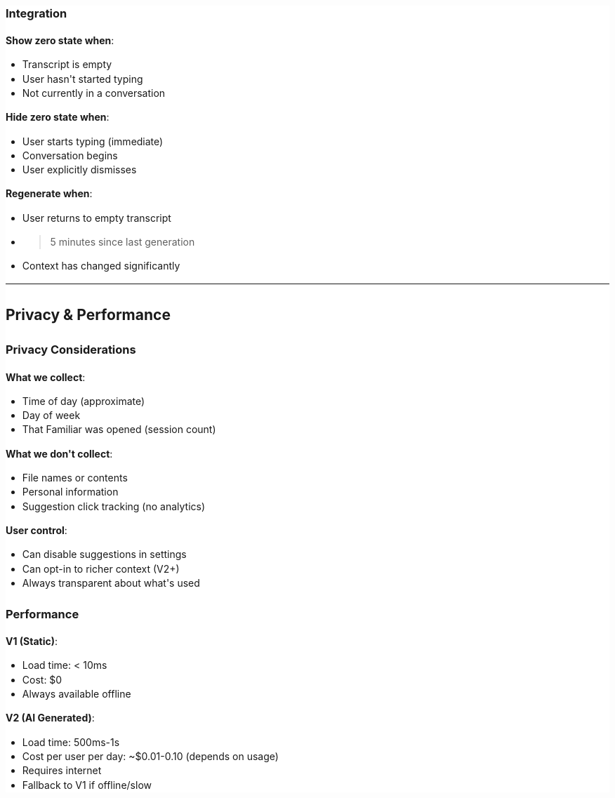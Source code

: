 ### Integration

**Show zero state when**:

- Transcript is empty
- User hasn't started typing
- Not currently in a conversation

**Hide zero state when**:

- User starts typing (immediate)
- Conversation begins
- User explicitly dismisses

**Regenerate when**:

- User returns to empty transcript
- > 5 minutes since last generation
- Context has changed significantly

---

## Privacy & Performance

### Privacy Considerations

**What we collect**:

- Time of day (approximate)
- Day of week
- That Familiar was opened (session count)

**What we don't collect**:

- File names or contents
- Personal information
- Suggestion click tracking (no analytics)

**User control**:

- Can disable suggestions in settings
- Can opt-in to richer context (V2+)
- Always transparent about what's used

### Performance

**V1 (Static)**:

- Load time: < 10ms
- Cost: $0
- Always available offline

**V2 (AI Generated)**:

- Load time: 500ms-1s
- Cost per user per day: ~$0.01-0.10 (depends on usage)
- Requires internet
- Fallback to V1 if offline/slow
